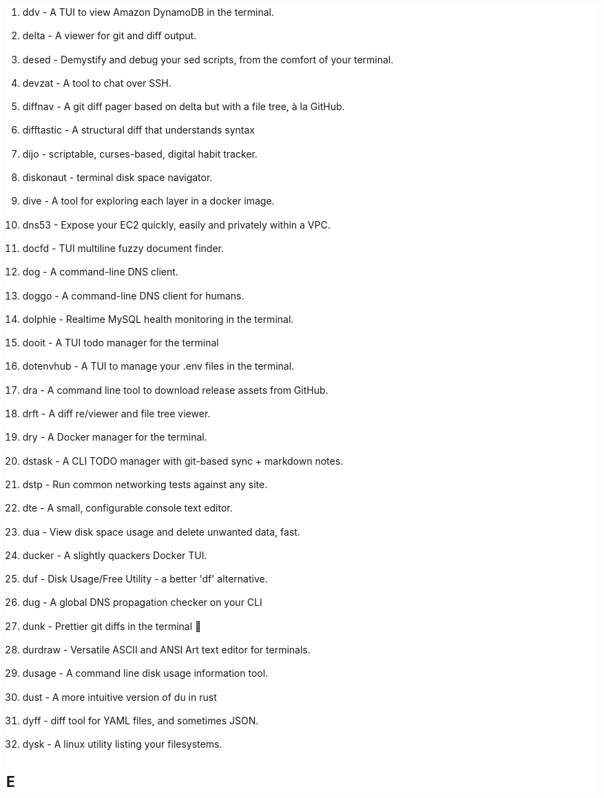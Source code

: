 1. ddv - A TUI to view Amazon DynamoDB in the terminal.

1. delta - A viewer for git and diff output.

1. desed - Demystify and debug your sed scripts, from the comfort of your terminal.

1. devzat - A tool to chat over SSH.

1. diffnav - A git diff pager based on delta but with a file tree, à la GitHub.

1. difftastic - A structural diff that understands syntax

1. dijo - scriptable, curses-based, digital habit tracker.

1. diskonaut - terminal disk space navigator.

1. dive - A tool for exploring each layer in a docker image.

1. dns53 - Expose your EC2 quickly, easily and privately within a VPC.

1. docfd - TUI multiline fuzzy document finder.

1. dog - A command-line DNS client.

1. doggo - A command-line DNS client for humans.

1. dolphie - Realtime MySQL health monitoring in the terminal.

1. dooit - A TUI todo manager for the terminal

1. dotenvhub - A TUI to manage your .env files in the terminal.

1. dra - A command line tool to download release assets from GitHub.

1. drft - A diff re/viewer and file tree viewer.

1. dry - A Docker manager for the terminal.

1. dstask - A CLI TODO manager with git-based sync + markdown notes.

1. dstp - Run common networking tests against any site.

1. dte - A small, configurable console text editor.

1. dua - View disk space usage and delete unwanted data, fast.

1. ducker - A slightly quackers Docker TUI.

1. duf - Disk Usage/Free Utility - a better 'df' alternative.

1. dug - A global DNS propagation checker on your CLI

1. dunk - Prettier git diffs in the terminal 🎨

1. durdraw - Versatile ASCII and ANSI Art text editor for terminals.

1. dusage - A command line disk usage information tool.

1. dust - A more intuitive version of du in rust

1. dyff - diff tool for YAML files, and sometimes JSON.

1. dysk - A linux utility listing your filesystems.

## E
